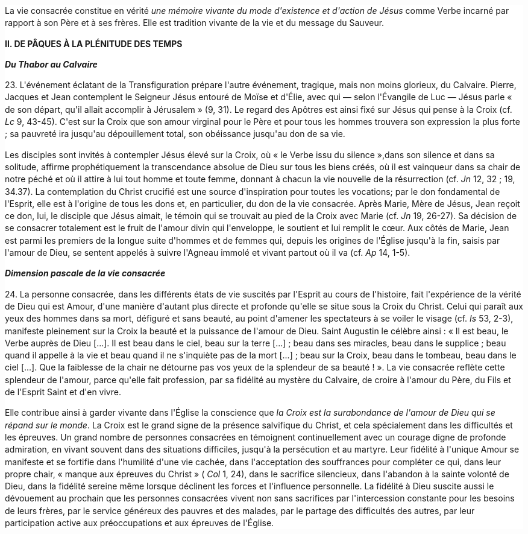 La vie consacrée constitue en vérité *une mémoire vivante du mode d'existence et d'action de Jésus* comme Verbe incarné par rapport à son Père et à ses frères. Elle est tradition vivante de la vie et du message du Sauveur.

**II. DE PÂQUES À LA PLÉNITUDE DES TEMPS**

***Du Thabor au Calvaire***

23\. L'événement éclatant de la Transfiguration prépare l'autre événement, tragique, mais non moins glorieux, du Calvaire. Pierre, Jacques et Jean contemplent le Seigneur Jésus entouré de Moïse et d'Élie, avec qui — selon l'Évangile de Luc — Jésus parle « de son départ, qu'il allait accomplir à Jérusalem » (9, 31). Le regard des Apôtres est ainsi fixé sur Jésus qui pense à la Croix (cf. *Lc* 9, 43-45). C'est sur la Croix que son amour virginal pour le Père et pour tous les hommes trouvera son expression la plus forte ; sa pauvreté ira jusqu'au dépouillement total, son obéissance jusqu'au don de sa vie.

Les disciples sont invités à contempler Jésus élevé sur la Croix, où « le Verbe issu du silence »,dans son silence et dans sa solitude, affirme prophétiquement la transcendance absolue de Dieu sur tous les biens créés, où il est vainqueur dans sa chair de notre péché et où il attire à lui tout homme et toute femme, donnant à chacun la vie nouvelle de la résurrection (cf. *Jn* 12, 32 ; 19, 34.37). La contemplation du Christ crucifié est une source d'inspiration pour toutes les vocations; par le don fondamental de l'Esprit, elle est à l'origine de tous les dons et, en particulier, du don de la vie consacrée. Après Marie, Mère de Jésus, Jean reçoit ce don, lui, le disciple que Jésus aimait, le témoin qui se trouvait au pied de la Croix avec Marie (cf. *Jn* 19, 26-27). Sa décision de se consacrer totalement est le fruit de l'amour divin qui l'enveloppe, le soutient et lui remplit le cœur. Aux côtés de Marie, Jean est parmi les premiers de la longue suite d'hommes et de femmes qui, depuis les origines de l'Église jusqu'à la fin, saisis par l'amour de Dieu, se sentent appelés à suivre l'Agneau immolé et vivant partout où il va (cf. *Ap* 14, 1-5).

***Dimension pascale de la vie consacrée***

24\. La personne consacrée, dans les différents états de vie suscités par l'Esprit au cours de l'histoire, fait l'expérience de la vérité de Dieu qui est Amour, d'une manière d'autant plus directe et profonde qu'elle se situe sous la Croix du Christ. Celui qui paraît aux yeux des hommes dans sa mort, défiguré et sans beauté, au point d'amener les spectateurs à se voiler le visage (cf. *Is* 53, 2-3), manifeste pleinement sur la Croix la beauté et la puissance de l'amour de Dieu. Saint Augustin le célèbre ainsi : « Il est beau, le Verbe auprès de Dieu \[...\]. Il est beau dans le ciel, beau sur la terre \[...\] ; beau dans ses miracles, beau dans le supplice ; beau quand il appelle à la vie et beau quand il ne s'inquiète pas de la mort \[...\] ; beau sur la Croix, beau dans le tombeau, beau dans le ciel \[...\]. Que la faiblesse de la chair ne détourne pas vos yeux de la splendeur de sa beauté ! ». La vie consacrée reflète cette splendeur de l'amour, parce qu'elle fait profession, par sa fidélité au mystère du Calvaire, de croire à l'amour du Père, du Fils et de l'Esprit Saint et d'en vivre.

Elle contribue ainsi à garder vivante dans l'Église la conscience que *la Croix est la surabondance de l'amour de Dieu qui se répand sur le monde*. La Croix est le grand signe de la présence salvifique du Christ, et cela spécialement dans les difficultés et les épreuves. Un grand nombre de personnes consacrées en témoignent continuellement avec un courage digne de profonde admiration, en vivant souvent dans des situations difficiles, jusqu'à la persécution et au martyre. Leur fidélité à l'unique Amour se manifeste et se fortifie dans l'humilité d'une vie cachée, dans l'acceptation des souffrances pour compléter ce qui, dans leur propre chair, « manque aux épreuves du Christ » ( *Col* 1, 24), dans le sacrifice silencieux, dans l'abandon à la sainte volonté de Dieu, dans la fidélité sereine même lorsque déclinent les forces et l'influence personnelle. La fidélité à Dieu suscite aussi le dévouement au prochain que les personnes consacrées vivent non sans sacrifices par l'intercession constante pour les besoins de leurs frères, par le service généreux des pauvres et des malades, par le partage des difficultés des autres, par leur participation active aux préoccupations et aux épreuves de l'Église.
